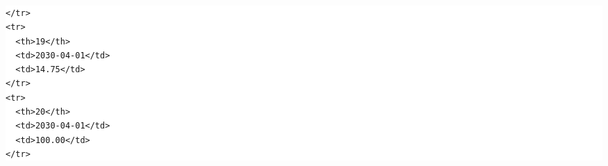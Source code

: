 	</tr>
	<tr>
	  <th>19</th>
	  <td>2030-04-01</td>
	  <td>14.75</td>
	</tr>
	<tr>
	  <th>20</th>
	  <td>2030-04-01</td>
	  <td>100.00</td>
	</tr>
  </tbody>
</table>
</div>
